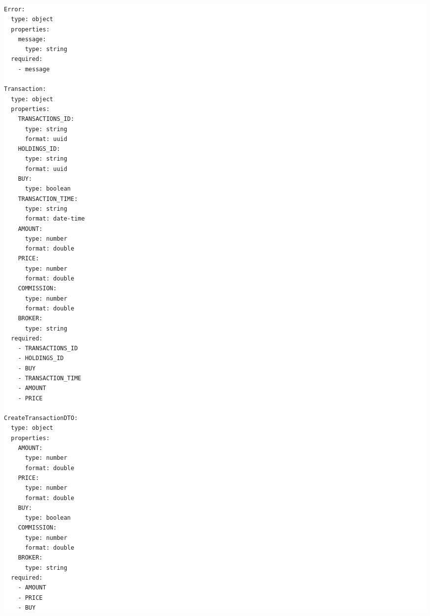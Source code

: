     Error:
      type: object
      properties:
        message:
          type: string
      required:
        - message

    Transaction:
      type: object
      properties:
        TRANSACTIONS_ID:
          type: string
          format: uuid
        HOLDINGS_ID:
          type: string
          format: uuid
        BUY:
          type: boolean
        TRANSACTION_TIME:
          type: string
          format: date-time
        AMOUNT:
          type: number
          format: double
        PRICE:
          type: number
          format: double
        COMMISSION:
          type: number
          format: double
        BROKER:
          type: string
      required:
        - TRANSACTIONS_ID
        - HOLDINGS_ID
        - BUY
        - TRANSACTION_TIME
        - AMOUNT
        - PRICE

    CreateTransactionDTO:
      type: object
      properties:
        AMOUNT:
          type: number
          format: double
        PRICE:
          type: number
          format: double
        BUY:
          type: boolean
        COMMISSION:
          type: number
          format: double
        BROKER:
          type: string
      required:
        - AMOUNT
        - PRICE
        - BUY

